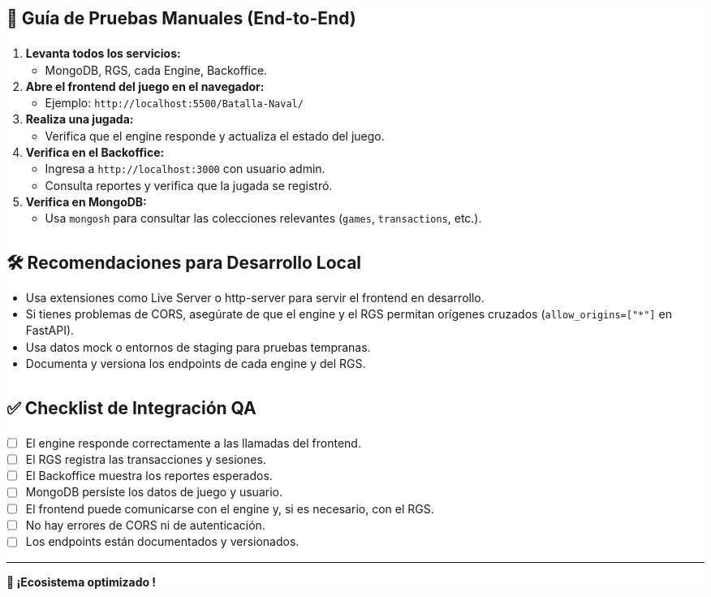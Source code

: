 ## 🧪 Guía de Pruebas Manuales (End-to-End)

1. **Levanta todos los servicios:**
   - MongoDB, RGS, cada Engine, Backoffice.
2. **Abre el frontend del juego en el navegador:**
   - Ejemplo: `http://localhost:5500/Batalla-Naval/`
3. **Realiza una jugada:**
   - Verifica que el engine responde y actualiza el estado del juego.
4. **Verifica en el Backoffice:**
   - Ingresa a `http://localhost:3000` con usuario admin.
   - Consulta reportes y verifica que la jugada se registró.
5. **Verifica en MongoDB:**
   - Usa `mongosh` para consultar las colecciones relevantes (`games`, `transactions`, etc.).

## 🛠️ Recomendaciones para Desarrollo Local

- Usa extensiones como Live Server o http-server para servir el frontend en desarrollo.
- Si tienes problemas de CORS, asegúrate de que el engine y el RGS permitan orígenes cruzados (`allow_origins=["*"]` en FastAPI).
- Usa datos mock o entornos de staging para pruebas tempranas.
- Documenta y versiona los endpoints de cada engine y del RGS.

## ✅ Checklist de Integración QA

- [ ] El engine responde correctamente a las llamadas del frontend.
- [ ] El RGS registra las transacciones y sesiones.
- [ ] El Backoffice muestra los reportes esperados.
- [ ] MongoDB persiste los datos de juego y usuario.
- [ ] El frontend puede comunicarse con el engine y, si es necesario, con el RGS.
- [ ] No hay errores de CORS ni de autenticación.
- [ ] Los endpoints están documentados y versionados.

---

**🎉 ¡Ecosistema optimizado !** 
